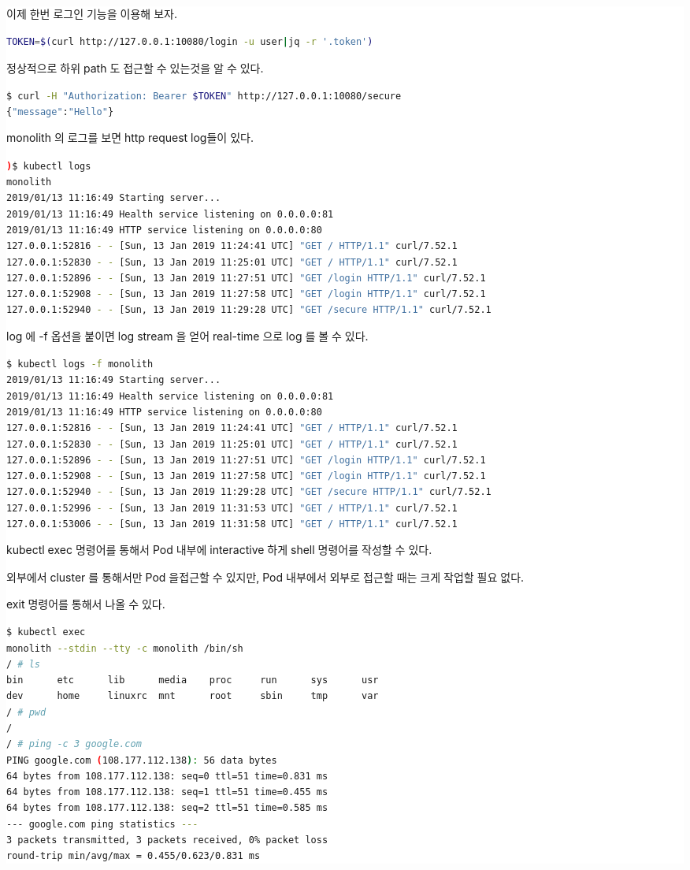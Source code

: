 이제 한번 로그인 기능을 이용해 보자.

```bash
TOKEN=$(curl http://127.0.0.1:10080/login -u user|jq -r '.token')
```

정상적으로 하위 path 도 접근할 수 있는것을 알 수 있다.

```bash
$ curl -H "Authorization: Bearer $TOKEN" http://127.0.0.1:10080/secure
{"message":"Hello"}
```



monolith 의 로그를 보면 http request log들이 있다.

```bash
)$ kubectl logs 
monolith
2019/01/13 11:16:49 Starting server...
2019/01/13 11:16:49 Health service listening on 0.0.0.0:81
2019/01/13 11:16:49 HTTP service listening on 0.0.0.0:80
127.0.0.1:52816 - - [Sun, 13 Jan 2019 11:24:41 UTC] "GET / HTTP/1.1" curl/7.52.1
127.0.0.1:52830 - - [Sun, 13 Jan 2019 11:25:01 UTC] "GET / HTTP/1.1" curl/7.52.1
127.0.0.1:52896 - - [Sun, 13 Jan 2019 11:27:51 UTC] "GET /login HTTP/1.1" curl/7.52.1
127.0.0.1:52908 - - [Sun, 13 Jan 2019 11:27:58 UTC] "GET /login HTTP/1.1" curl/7.52.1
127.0.0.1:52940 - - [Sun, 13 Jan 2019 11:29:28 UTC] "GET /secure HTTP/1.1" curl/7.52.1
```



log 에 -f 옵션을 붙이면 log stream 을 얻어 real-time 으로 log 를 볼 수 있다.

```bash
$ kubectl logs -f monolith
2019/01/13 11:16:49 Starting server...
2019/01/13 11:16:49 Health service listening on 0.0.0.0:81
2019/01/13 11:16:49 HTTP service listening on 0.0.0.0:80
127.0.0.1:52816 - - [Sun, 13 Jan 2019 11:24:41 UTC] "GET / HTTP/1.1" curl/7.52.1
127.0.0.1:52830 - - [Sun, 13 Jan 2019 11:25:01 UTC] "GET / HTTP/1.1" curl/7.52.1
127.0.0.1:52896 - - [Sun, 13 Jan 2019 11:27:51 UTC] "GET /login HTTP/1.1" curl/7.52.1
127.0.0.1:52908 - - [Sun, 13 Jan 2019 11:27:58 UTC] "GET /login HTTP/1.1" curl/7.52.1
127.0.0.1:52940 - - [Sun, 13 Jan 2019 11:29:28 UTC] "GET /secure HTTP/1.1" curl/7.52.1
127.0.0.1:52996 - - [Sun, 13 Jan 2019 11:31:53 UTC] "GET / HTTP/1.1" curl/7.52.1
127.0.0.1:53006 - - [Sun, 13 Jan 2019 11:31:58 UTC] "GET / HTTP/1.1" curl/7.52.1
```



kubectl exec 명령어를 통해서 Pod 내부에 interactive 하게 shell 명령어를 작성할 수 있다.

외부에서 cluster 를 통해서만 Pod 을접근할 수 있지만, Pod 내부에서 외부로 접근할 때는 크게 작업할 필요 없다.

exit 명령어를 통해서 나올 수 있다.



```bash
$ kubectl exec 
monolith --stdin --tty -c monolith /bin/sh
/ # ls
bin      etc      lib      media    proc     run      sys      usr
dev      home     linuxrc  mnt      root     sbin     tmp      var
/ # pwd
/
/ # ping -c 3 google.com
PING google.com (108.177.112.138): 56 data bytes
64 bytes from 108.177.112.138: seq=0 ttl=51 time=0.831 ms
64 bytes from 108.177.112.138: seq=1 ttl=51 time=0.455 ms
64 bytes from 108.177.112.138: seq=2 ttl=51 time=0.585 ms
--- google.com ping statistics ---
3 packets transmitted, 3 packets received, 0% packet loss
round-trip min/avg/max = 0.455/0.623/0.831 ms
```